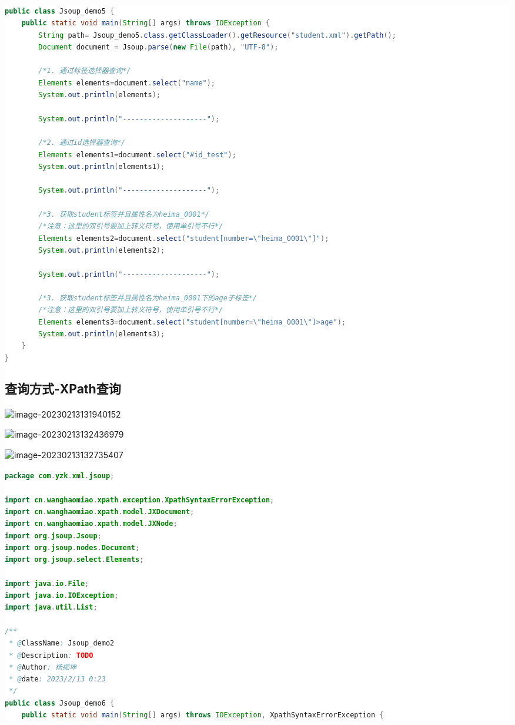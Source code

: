```java
public class Jsoup_demo5 {
    public static void main(String[] args) throws IOException {
        String path= Jsoup_demo5.class.getClassLoader().getResource("student.xml").getPath();
        Document document = Jsoup.parse(new File(path), "UTF-8");

        /*1. 通过标签选择器查询*/
        Elements elements=document.select("name");
        System.out.println(elements);

        System.out.println("--------------------");

        /*2. 通过id选择器查询*/
        Elements elements1=document.select("#id_test");
        System.out.println(elements1);

        System.out.println("--------------------");

        /*3. 获取student标签并且属性名为heima_0001*/
        /*注意：这里的双引号要加上转义符号，使用单引号不行*/
        Elements elements2=document.select("student[number=\"heima_0001\"]");
        System.out.println(elements2);

        System.out.println("--------------------");

        /*3. 获取student标签并且属性名为heima_0001下的age子标签*/
        /*注意：这里的双引号要加上转义符号，使用单引号不行*/
        Elements elements3=document.select("student[number=\"heima_0001\"]>age");
        System.out.println(elements3);
    }
}
```

## 查询方式-XPath查询

![image-20230213131940152](https://cdn.jsdelivr.net/gh/yzk656/image/202302131319197.png)

![image-20230213132436979](https://cdn.jsdelivr.net/gh/yzk656/image/202302131324038.png)

![image-20230213132735407](https://cdn.jsdelivr.net/gh/yzk656/image/202302131327447.png)

```java
package com.yzk.xml.jsoup;

import cn.wanghaomiao.xpath.exception.XpathSyntaxErrorException;
import cn.wanghaomiao.xpath.model.JXDocument;
import cn.wanghaomiao.xpath.model.JXNode;
import org.jsoup.Jsoup;
import org.jsoup.nodes.Document;
import org.jsoup.select.Elements;

import java.io.File;
import java.io.IOException;
import java.util.List;

/**
 * @ClassName: Jsoup_demo2
 * @Description: TODO
 * @Author: 杨振坤
 * @date: 2023/2/13 0:23
 */
public class Jsoup_demo6 {
    public static void main(String[] args) throws IOException, XpathSyntaxErrorException {
```